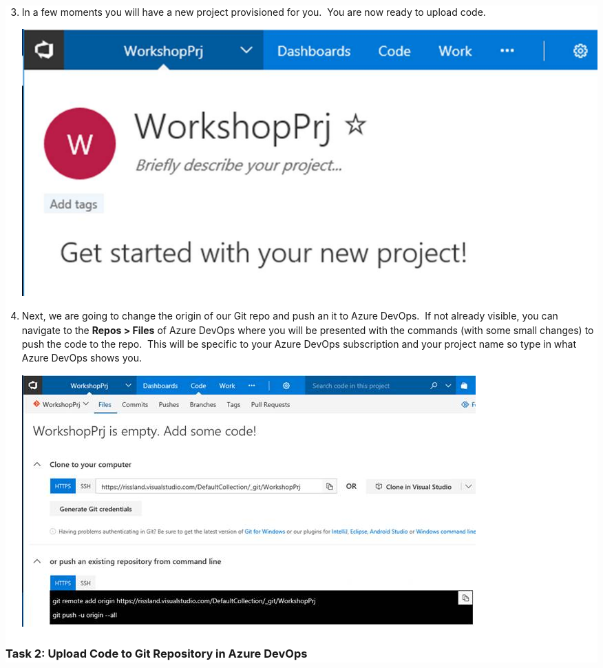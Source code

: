 3. In a few moments you will have a new project provisioned for you.  You are now ready to upload code.

    ![Azure DevOps - Project Created](./media/image50.jpeg)

4. Next, we are going to change the origin of our Git repo and push an it to Azure DevOps.  If not already visible, you can navigate to the **Repos \> Files** of Azure DevOps where you will be presented with the commands (with some small changes) to push the code to the repo.  This will be specific to your Azure DevOps subscription and your project name so type in what Azure DevOps shows you.

    ![Azure DevOps - Repository](./media/image51.jpeg)

### Task 2: Upload Code to Git Repository in Azure DevOps
